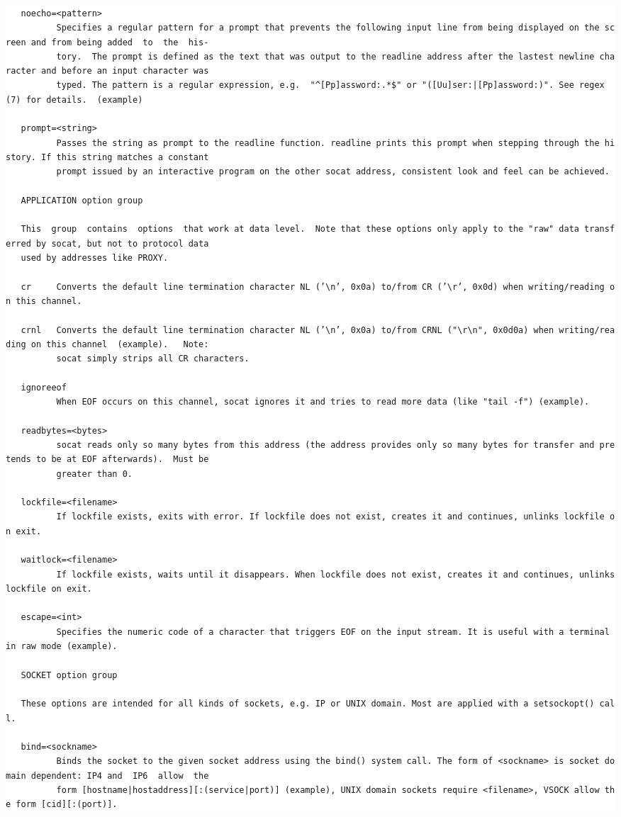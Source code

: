        noecho=<pattern>
              Specifies a regular pattern for a prompt that prevents the following input line from being displayed on the screen and from being added  to  the  his‐
              tory.  The prompt is defined as the text that was output to the readline address after the lastest newline character and before an input character was
              typed. The pattern is a regular expression, e.g.  "^[Pp]assword:.*$" or "([Uu]ser:|[Pp]assword:)". See regex(7) for details.  (example)

       prompt=<string>
              Passes the string as prompt to the readline function. readline prints this prompt when stepping through the history. If this string matches a constant
              prompt issued by an interactive program on the other socat address, consistent look and feel can be achieved.

       APPLICATION option group

       This  group  contains  options  that work at data level.  Note that these options only apply to the "raw" data transferred by socat, but not to protocol data
       used by addresses like PROXY.

       cr     Converts the default line termination character NL (’\n’, 0x0a) to/from CR (’\r’, 0x0d) when writing/reading on this channel.

       crnl   Converts the default line termination character NL (’\n’, 0x0a) to/from CRNL ("\r\n", 0x0d0a) when writing/reading on this channel  (example).   Note:
              socat simply strips all CR characters.

       ignoreeof
              When EOF occurs on this channel, socat ignores it and tries to read more data (like "tail -f") (example).

       readbytes=<bytes>
              socat reads only so many bytes from this address (the address provides only so many bytes for transfer and pretends to be at EOF afterwards).  Must be
              greater than 0.

       lockfile=<filename>
              If lockfile exists, exits with error. If lockfile does not exist, creates it and continues, unlinks lockfile on exit.

       waitlock=<filename>
              If lockfile exists, waits until it disappears. When lockfile does not exist, creates it and continues, unlinks lockfile on exit.

       escape=<int>
              Specifies the numeric code of a character that triggers EOF on the input stream. It is useful with a terminal in raw mode (example).

       SOCKET option group

       These options are intended for all kinds of sockets, e.g. IP or UNIX domain. Most are applied with a setsockopt() call.

       bind=<sockname>
              Binds the socket to the given socket address using the bind() system call. The form of <sockname> is socket domain dependent: IP4 and  IP6  allow  the
              form [hostname|hostaddress][:(service|port)] (example), UNIX domain sockets require <filename>, VSOCK allow the form [cid][:(port)].
